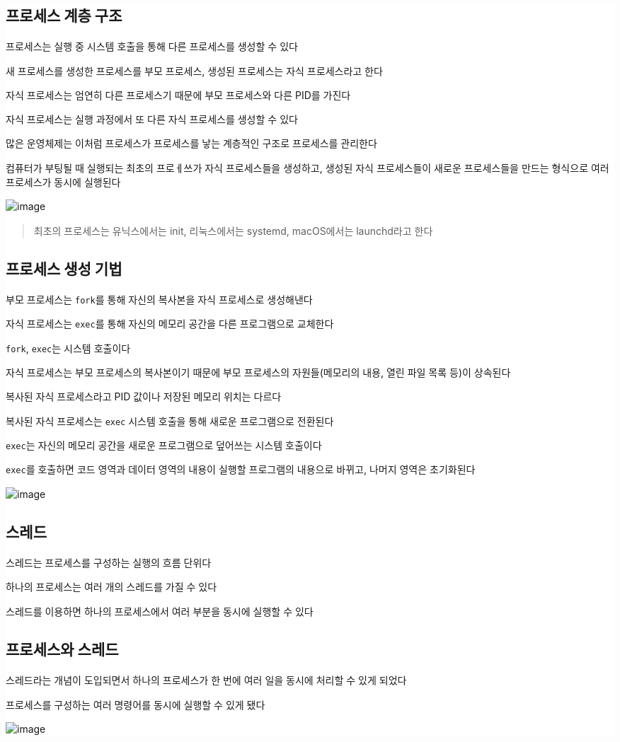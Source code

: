 ## 프로세스 계층 구조

프로세스는 실행 중 시스템 호출을 통해 다른 프로세스를 생성할 수 있다

새 프로세스를 생성한 프로세스를 부모 프로세스, 생성된 프로세스는 자식 프로세스라고 한다

자식 프로세스는 엄연히 다른 프로세스기 때문에 부모 프로세스와 다른 PID를 가진다

자식 프로세스는 실행 과정에서 또 다른 자식 프로세스를 생성할 수 있다

많은 운영체제는 이처럼 프로세스가 프로세스를 낳는 계층적인 구조로 프로세스를 관리한다

컴퓨터가 부팅될 때 실행되는 최초의 프로ㅔ쓰가 자식 프로세스들을 생성하고, 생성된 자식 프로세스들이 새로운 프로세스들을 만드는 형식으로 여러 프로세스가 동시에 실행된다

<img width="832" alt="image" src="https://github.com/yanJuicy/blog/assets/43159295/011cf7b7-09ec-4a7d-9828-e392862bd6c9">


> 최초의 프로세스는 유닉스에서는 init, 리눅스에서는 systemd, macOS에서는 launchd라고 한다



## 프로세스 생성 기법

부모 프로세스는 `fork`를 통해 자신의 복사본을 자식 프로세스로 생성해낸다

자식 프로세스는 `exec`를 통해 자신의 메모리 공간을 다른 프로그램으로 교체한다

`fork`, `exec`는 시스템 호출이다

자식 프로세스는 부모 프로세스의 복사본이기 때문에 부모 프로세스의 자원들(메모리의 내용, 열린 파일 목록 등)이 상속된다

복사된 자식 프로세스라고 PID 값이나 저장된 메모리 위치는 다르다

복사된 자식 프로세스는 `exec` 시스템 호출을 통해 새로운 프로그램으로 전환된다

`exec`는 자신의 메모리 공간을 새로운 프로그램으로 덮어쓰는 시스템 호출이다

`exec`를 호출하면 코드 영역과 데이터 영역의 내용이 실행할 프로그램의 내용으로 바뀌고, 나머지 영역은 초기화된다

<img width="542" alt="image" src="https://github.com/yanJuicy/blog/assets/43159295/a810d46f-a6e4-4313-9e82-04e64f67c1ed">


## 스레드

스레드는 프로세스를 구성하는 실행의 흐름 단위다

하나의 프로세스는 여러 개의 스레드를 가질 수 있다

스레드를 이용하면 하나의 프로세스에서 여러 부분을 동시에 실행할 수 있다


## 프로세스와 스레드

스레드라는 개념이 도입되면서 하나의 프로세스가 한 번에 여러 일을 동시에 처리할 수 있게 되었다

프로세스를 구성하는 여러 명령어를 동시에 실행할 수 있게 됐다

<img width="373" alt="image" src="https://github.com/yanJuicy/blog/assets/43159295/c789aef9-aca9-4be7-8dd5-60ab851ae477">

